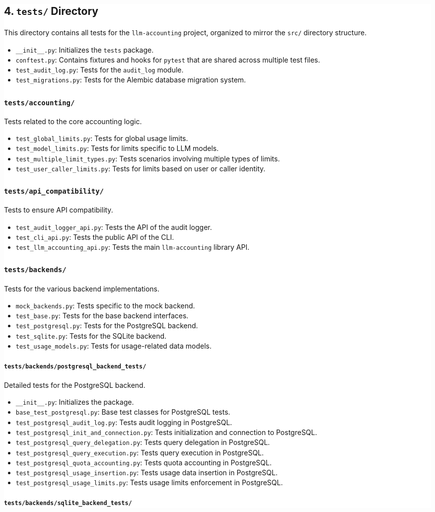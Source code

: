 ## 4. `tests/` Directory

This directory contains all tests for the `llm-accounting` project, organized to mirror the `src/` directory structure.

-   `__init__.py`: Initializes the `tests` package.
-   `conftest.py`: Contains fixtures and hooks for `pytest` that are shared across multiple test files.
-   `test_audit_log.py`: Tests for the `audit_log` module.
-   `test_migrations.py`: Tests for the Alembic database migration system.

### `tests/accounting/`

Tests related to the core accounting logic.

-   `test_global_limits.py`: Tests for global usage limits.
-   `test_model_limits.py`: Tests for limits specific to LLM models.
-   `test_multiple_limit_types.py`: Tests scenarios involving multiple types of limits.
-   `test_user_caller_limits.py`: Tests for limits based on user or caller identity.

### `tests/api_compatibility/`

Tests to ensure API compatibility.

-   `test_audit_logger_api.py`: Tests the API of the audit logger.
-   `test_cli_api.py`: Tests the public API of the CLI.
-   `test_llm_accounting_api.py`: Tests the main `llm-accounting` library API.

### `tests/backends/`

Tests for the various backend implementations.

-   `mock_backends.py`: Tests specific to the mock backend.
-   `test_base.py`: Tests for the base backend interfaces.
-   `test_postgresql.py`: Tests for the PostgreSQL backend.
-   `test_sqlite.py`: Tests for the SQLite backend.
-   `test_usage_models.py`: Tests for usage-related data models.

#### `tests/backends/postgresql_backend_tests/`

Detailed tests for the PostgreSQL backend.

-   `__init__.py`: Initializes the package.
-   `base_test_postgresql.py`: Base test classes for PostgreSQL tests.
-   `test_postgresql_audit_log.py`: Tests audit logging in PostgreSQL.
-   `test_postgresql_init_and_connection.py`: Tests initialization and connection to PostgreSQL.
-   `test_postgresql_query_delegation.py`: Tests query delegation in PostgreSQL.
-   `test_postgresql_query_execution.py`: Tests query execution in PostgreSQL.
-   `test_postgresql_quota_accounting.py`: Tests quota accounting in PostgreSQL.
-   `test_postgresql_usage_insertion.py`: Tests usage data insertion in PostgreSQL.
-   `test_postgresql_usage_limits.py`: Tests usage limits enforcement in PostgreSQL.

#### `tests/backends/sqlite_backend_tests/`
